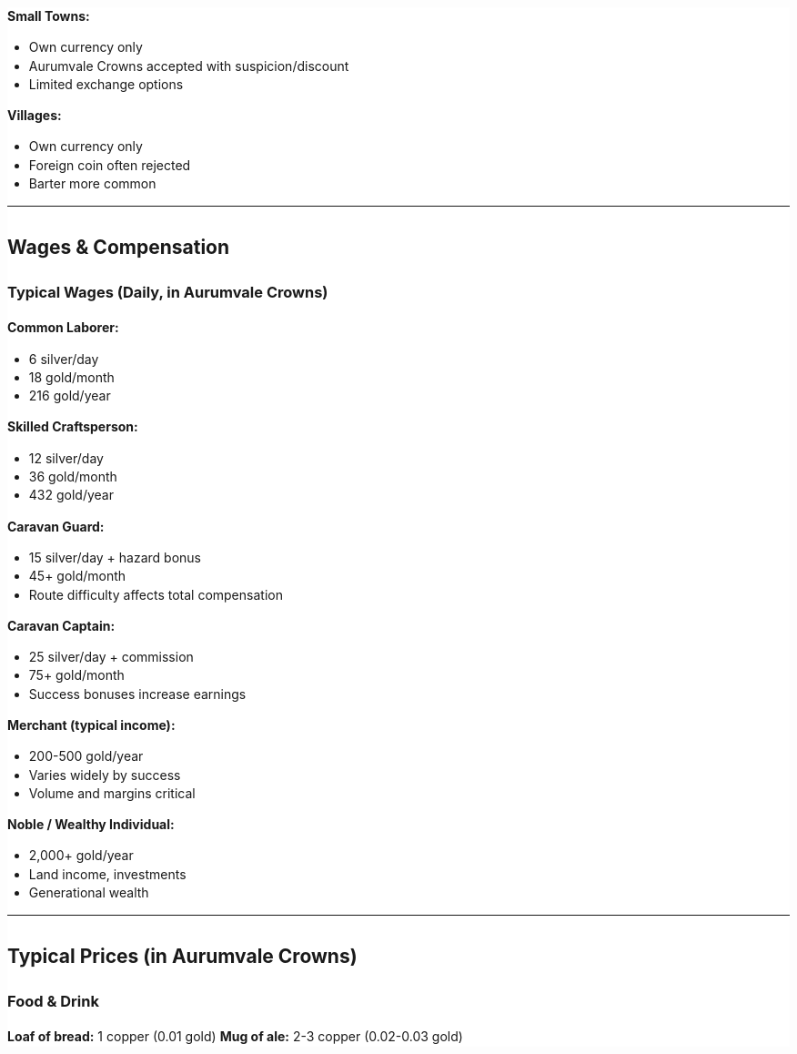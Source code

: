 **Small Towns:**
- Own currency only
- Aurumvale Crowns accepted with suspicion/discount
- Limited exchange options

**Villages:**
- Own currency only
- Foreign coin often rejected
- Barter more common

---

## Wages & Compensation

### Typical Wages (Daily, in Aurumvale Crowns)

**Common Laborer:**
- 6 silver/day
- 18 gold/month
- 216 gold/year

**Skilled Craftsperson:**
- 12 silver/day
- 36 gold/month
- 432 gold/year

**Caravan Guard:**
- 15 silver/day + hazard bonus
- 45+ gold/month
- Route difficulty affects total compensation

**Caravan Captain:**
- 25 silver/day + commission
- 75+ gold/month
- Success bonuses increase earnings

**Merchant (typical income):**
- 200-500 gold/year
- Varies widely by success
- Volume and margins critical

**Noble / Wealthy Individual:**
- 2,000+ gold/year
- Land income, investments
- Generational wealth

---

## Typical Prices (in Aurumvale Crowns)

### Food & Drink

**Loaf of bread:** 1 copper (0.01 gold)
**Mug of ale:** 2-3 copper (0.02-0.03 gold)
